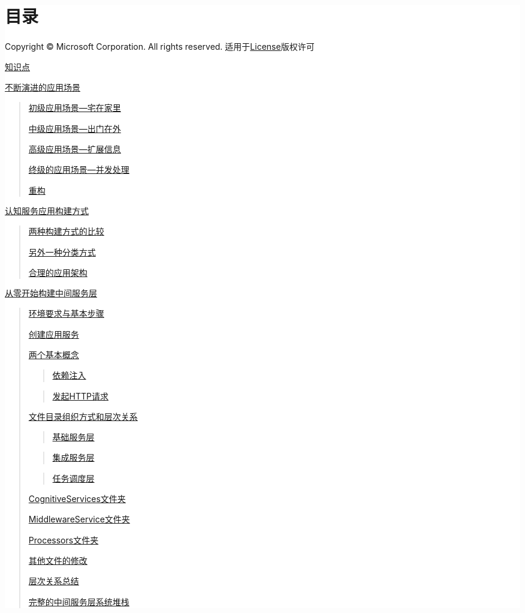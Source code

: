 # 目录
Copyright © Microsoft Corporation. All rights reserved.
  适用于[License](https://github.com/Microsoft/ai-edu/blob/master/LICENSE.md)版权许可
  
[知识点](#知识点)

[不断演进的应用场景](#不断演进的应用场景)

> [初级应用场景—宅在家里](#初级应用场景宅在家里)
> 
> [中级应用场景—出门在外](#中级应用场景出门在外)
> 
> [高级应用场景—扩展信息](#高级应用场景扩展信息)
> 
> [终级的应用场景—并发处理](#终级的应用场景并发处理)
> 
> [重构](#重构)

[认知服务应用构建方式](#认知服务应用构建方式)

> [两种构建方式的比较](#两种构建方式的比较)
> 
> [另外一种分类方式](#另外一种分类方式)
> 
> [合理的应用架构](#合理的应用架构)

[从零开始构建中间服务层](#从零开始构建中间服务层)

> [环境要求与基本步骤](#环境要求与基本步骤)
> 
> [创建应用服务](#创建应用服务)
> 
> [两个基本概念](#两个基本概念)
> 
>> [依赖注入](#依赖注入)
> 
>> [发起HTTP请求](#发起http请求)
> 
> [文件目录组织方式和层次关系](#文件目录组织方式和层次关系)
> 
>> [基础服务层](#基础服务层)
> 
>> [集成服务层](#集成服务层)
> 
>> [任务调度层](#任务调度层)
> 
> [CognitiveServices文件夹](#cognitiveservices文件夹)
> 
> [MiddlewareService文件夹](#middlewareservice文件夹)
> 
> [Processors文件夹](#processors文件夹)
> 
> [其他文件的修改](#其他文件的修改)
> 
> [层次关系总结](#层次关系总结)
> 
> [完整的中间服务层系统堆栈](#完整的中间服务层系统堆栈)

